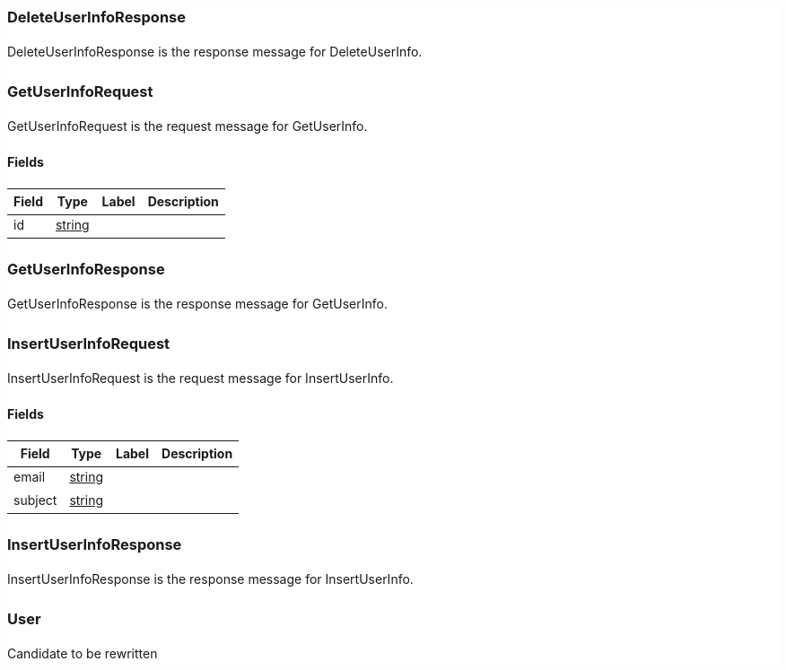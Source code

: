 


<a name="garajonai.platform.iamrootsaccount.api.v1.DeleteUserInfoResponse"></a>
### DeleteUserInfoResponse
DeleteUserInfoResponse is the response message for DeleteUserInfo.




<a name="garajonai.platform.iamrootsaccount.api.v1.GetUserInfoRequest"></a>
### GetUserInfoRequest
GetUserInfoRequest is the request message for GetUserInfo.


#### Fields

| Field | Type | Label | Description |
| ----- | ---- | ----- | ----------- |
| id | [string](#string) |  | <para></para> |




<a name="garajonai.platform.iamrootsaccount.api.v1.GetUserInfoResponse"></a>
### GetUserInfoResponse
GetUserInfoResponse is the response message for GetUserInfo.




<a name="garajonai.platform.iamrootsaccount.api.v1.InsertUserInfoRequest"></a>
### InsertUserInfoRequest
InsertUserInfoRequest is the request message for InsertUserInfo.


#### Fields

| Field | Type | Label | Description |
| ----- | ---- | ----- | ----------- |
| email | [string](#string) |  | <para></para> |
| subject | [string](#string) |  | <para></para> |




<a name="garajonai.platform.iamrootsaccount.api.v1.InsertUserInfoResponse"></a>
### InsertUserInfoResponse
InsertUserInfoResponse is the response message for InsertUserInfo.




<a name="garajonai.platform.iamrootsaccount.api.v1.User"></a>
### User
Candidate to be rewritten

